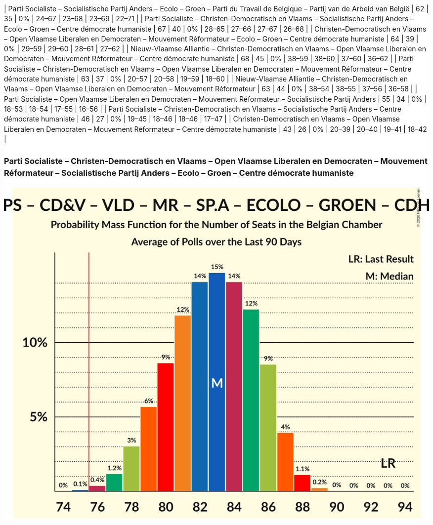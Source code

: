 | Parti Socialiste – Socialistische Partij Anders – Ecolo – Groen – Parti du Travail de Belgique – Partij van de Arbeid van België | 62 | 35 | 0% | 24–67 | 23–68 | 23–69 | 22–71 |
| Parti Socialiste – Christen-Democratisch en Vlaams – Socialistische Partij Anders – Ecolo – Groen – Centre démocrate humaniste | 67 | 40 | 0% | 28–65 | 27–66 | 27–67 | 26–68 |
| Christen-Democratisch en Vlaams – Open Vlaamse Liberalen en Democraten – Mouvement Réformateur – Ecolo – Groen – Centre démocrate humaniste | 64 | 39 | 0% | 29–59 | 29–60 | 28–61 | 27–62 |
| Nieuw-Vlaamse Alliantie – Christen-Democratisch en Vlaams – Open Vlaamse Liberalen en Democraten – Mouvement Réformateur – Centre démocrate humaniste | 68 | 45 | 0% | 38–59 | 38–60 | 37–60 | 36–62 |
| Parti Socialiste – Christen-Democratisch en Vlaams – Open Vlaamse Liberalen en Democraten – Mouvement Réformateur – Centre démocrate humaniste | 63 | 37 | 0% | 20–57 | 20–58 | 19–59 | 18–60 |
| Nieuw-Vlaamse Alliantie – Christen-Democratisch en Vlaams – Open Vlaamse Liberalen en Democraten – Mouvement Réformateur | 63 | 44 | 0% | 38–54 | 38–55 | 37–56 | 36–58 |
| Parti Socialiste – Open Vlaamse Liberalen en Democraten – Mouvement Réformateur – Socialistische Partij Anders | 55 | 34 | 0% | 18–53 | 18–54 | 17–55 | 16–56 |
| Parti Socialiste – Christen-Democratisch en Vlaams – Socialistische Partij Anders – Centre démocrate humaniste | 46 | 27 | 0% | 19–45 | 18–46 | 18–46 | 17–47 |
| Christen-Democratisch en Vlaams – Open Vlaamse Liberalen en Democraten – Mouvement Réformateur – Centre démocrate humaniste | 43 | 26 | 0% | 20–39 | 20–40 | 19–41 | 18–42 |

### Parti Socialiste – Christen-Democratisch en Vlaams – Open Vlaamse Liberalen en Democraten – Mouvement Réformateur – Socialistische Partij Anders – Ecolo – Groen – Centre démocrate humaniste

![Graph with seats probability mass function not yet produced](average-coalitions-seats-pmf-ps–cdv–vld–mr–spa–ecolo–groen–cdh.png "Seats Probability Mass Function")
